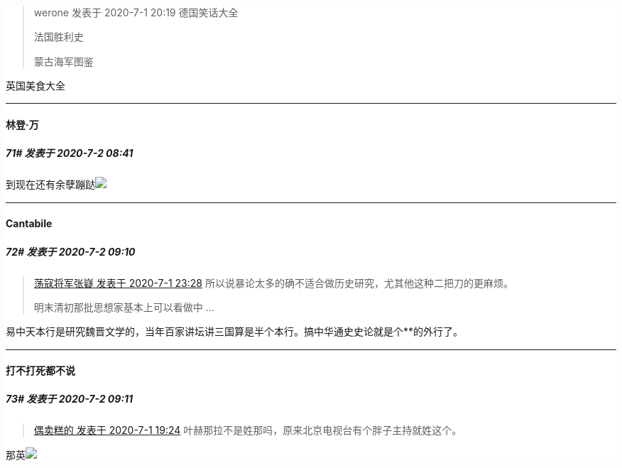 

<blockquote>werone 发表于 2020-7-1 20:19
德国笑话大全

法国胜利史

蒙古海军图鉴</blockquote>
英国美食大全







-----

####  林登·万  
##### 71#       发表于 2020-7-2 08:41




到现在还有余孽蹦跶<img src="https://static.saraba1st.com/image/smiley/face2017/049.png" referrerpolicy="no-referrer">







-----

####  Cantabile  
##### 72#       发表于 2020-7-2 09:10



<blockquote><a href="httphttps://bbs.saraba1st.com/2b/forum.php?mod=redirect&amp;goto=findpost&amp;pid=48029359&amp;ptid=1945217" target="_blank">荡寇将军张嶷 发表于 2020-7-1 23:28</a>
所以说暴论太多的确不适合做历史研究，尤其他这种二把刀的更麻烦。

明末清初那批思想家基本上可以看做中 ...</blockquote>
易中天本行是研究魏晋文学的，当年百家讲坛讲三国算是半个本行。搞中华通史史论就是个**的外行了。







-----

####  打不打死都不说  
##### 73#       发表于 2020-7-2 09:11



<blockquote><a href="httphttps://bbs.saraba1st.com/2b/forum.php?mod=redirect&amp;goto=findpost&amp;pid=48026826&amp;ptid=1945217" target="_blank">偶卖糕的 发表于 2020-7-1 19:24</a>
叶赫那拉不是姓那吗，原来北京电视台有个胖子主持就姓这个。</blockquote>
那英<img src="https://static.saraba1st.com/image/smiley/face2017/067.png" referrerpolicy="no-referrer">



